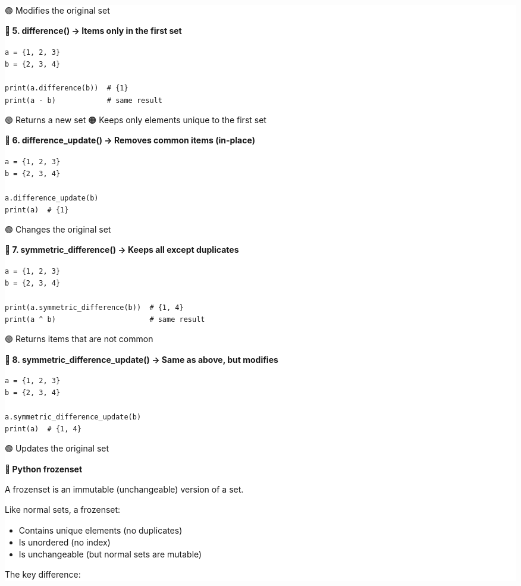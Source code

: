 🟢 Modifies the original set

**🧩 5. difference() → Items only in the first set**
```
a = {1, 2, 3}
b = {2, 3, 4}

print(a.difference(b))  # {1}
print(a - b)            # same result
```

🟢 Returns a new set
🟠 Keeps only elements unique to the first set

**🧩 6. difference_update() → Removes common items (in-place)**
```
a = {1, 2, 3}
b = {2, 3, 4}

a.difference_update(b)
print(a)  # {1}
```

🟢 Changes the original set

**🧩 7. symmetric_difference() → Keeps all except duplicates**
```
a = {1, 2, 3}
b = {2, 3, 4}

print(a.symmetric_difference(b))  # {1, 4}
print(a ^ b)                      # same result
```

🟢 Returns items that are not common

**🧩 8. symmetric_difference_update() → Same as above, but modifies**
```
a = {1, 2, 3}
b = {2, 3, 4}

a.symmetric_difference_update(b)
print(a)  # {1, 4}
```

🟢 Updates the original set

**🧊 Python frozenset**

A frozenset is an immutable (unchangeable) version of a set.

Like normal sets, a frozenset:

- Contains unique elements (no duplicates)
- Is unordered (no index)
- Is unchangeable (but normal sets are mutable)

The key difference:
